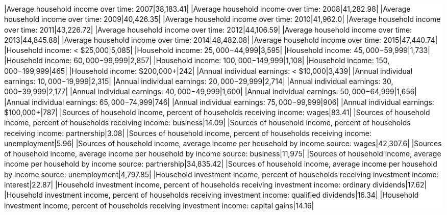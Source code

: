 |Average household income over time: 2007|38,183.41|
|Average household income over time: 2008|41,282.98|
|Average household income over time: 2009|40,426.35|
|Average household income over time: 2010|41,962.0|
|Average household income over time: 2011|43,226.72|
|Average household income over time: 2012|44,106.59|
|Average household income over time: 2013|44,845.88|
|Average household income over time: 2014|48,482.08|
|Average household income over time: 2015|47,440.74|
|Household income: < $25,000|5,085|
|Household income: $25,000-$44,999|3,595|
|Household income: $45,000-$59,999|1,733|
|Household income: $60,000-$99,999|2,857|
|Household income: $100,000-$149,999|1,108|
|Household income: $150,000-$199,999|465|
|Household income: $200,000+|242|
|Annual individual earnings: < $10,000|3,439|
|Annual individual earnings: $10,000-$19,999|2,315|
|Annual individual earnings: $20,000-$29,999|2,714|
|Annual individual earnings: $30,000-$39,999|2,177|
|Annual individual earnings: $40,000-$49,999|1,600|
|Annual individual earnings: $50,000-$64,999|1,656|
|Annual individual earnings: $65,000-$74,999|746|
|Annual individual earnings: $75,000-$99,999|906|
|Annual individual earnings: $100,000+|787|
|Sources of household income, percent of households receiving income: wages|83.41|
|Sources of household income, percent of households receiving income: business|14.09|
|Sources of household income, percent of households receiving income: partnership|3.08|
|Sources of household income, percent of households receiving income: unemployment|5.96|
|Sources of household income, average income per household by income source: wages|42,307.6|
|Sources of household income, average income per household by income source: business|11,975|
|Sources of household income, average income per household by income source: partnership|34,835.42|
|Sources of household income, average income per household by income source: unemployment|4,797.85|
|Household investment income, percent of households receiving investment income: interest|22.87|
|Household investment income, percent of households receiving investment income: ordinary dividends|17.62|
|Household investment income, percent of households receiving investment income: qualified dividends|16.34|
|Household investment income, percent of households receiving investment income: capital gains|14.16|